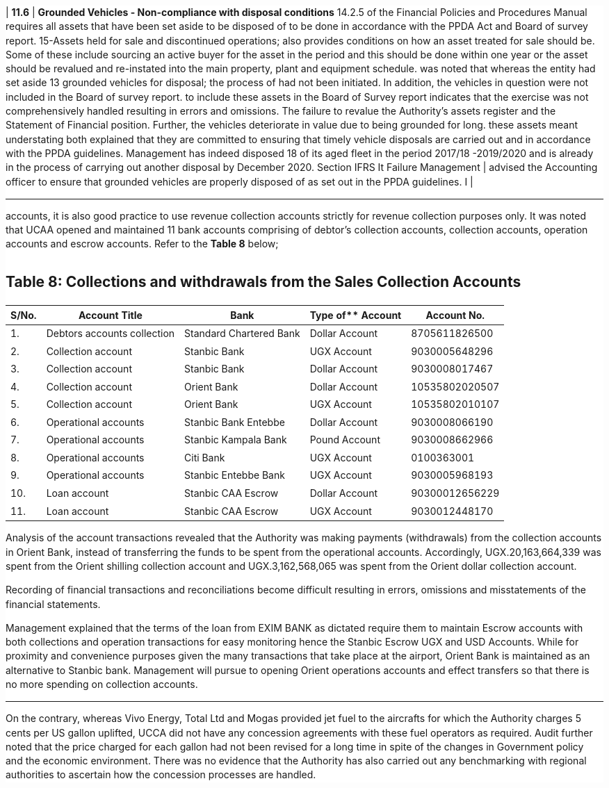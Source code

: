 | **11.6** | **Grounded Vehicles - Non-compliance with disposal conditions** 14.2.5 of the Financial Policies and Procedures Manual requires all assets that have been set aside to be disposed of to be done in accordance with the PPDA Act and Board of survey report. 15-Assets held for sale and discontinued operations; also provides conditions on how an asset treated for sale should be. Some of these include sourcing an active buyer for the asset in the period and this should be done within one year or the asset should be revalued and re-instated into the main property, plant and equipment schedule. was noted that whereas the entity had set aside 13 grounded vehicles for disposal; the process of had not been initiated. In addition, the vehicles in question were not included in the Board of survey report. to include these assets in the Board of Survey report indicates that the exercise was not comprehensively handled resulting in errors and omissions. The failure to revalue  the Authority’s assets register and the Statement of Financial position. Further, the vehicles deteriorate in value due to being grounded for long. these assets meant understating both explained that they are committed to ensuring that timely vehicle disposals are carried out and in accordance with the PPDA guidelines. Management has indeed disposed 18 of its aged fleet in the period 2017/18 -2019/2020 and is already in the process of carrying out another disposal by December 2020. Section IFRS It Failure Management | advised  the Accounting officer to ensure  that grounded vehicles are properly disposed of as set out in the PPDA guidelines. I |  


---

accounts, it is also good practice to use revenue collection accounts strictly for revenue collection purposes only. It was noted that UCAA opened and maintained 11 bank accounts comprising of debtor’s collection accounts, collection accounts, operation accounts and escrow accounts. Refer to the **Table 8** below;

## Table 8: Collections and withdrawals from the Sales Collection Accounts

| **S/No.** | **Account Title** | **Bank** | **Type** of** **Account** | **Account No.** |  
|---|---|---|---|---|  
| 1. | Debtors accounts collection | Standard Chartered Bank | Dollar Account | 8705611826500 |  
| 2. | Collection account | Stanbic Bank | UGX Account | 9030005648296 |  
| 3. | Collection account | Stanbic Bank | Dollar Account | 9030008017467 |  
| 4. | Collection account | Orient Bank | Dollar Account | 10535802020507 |  
| 5. | Collection account | Orient Bank | UGX Account | 10535802010107 |  
| 6. | Operational accounts | Stanbic  Bank Entebbe | Dollar Account | 9030008066190 |  
| 7. | Operational accounts | Stanbic Kampala Bank | Pound Account | 9030008662966 |  
| 8. | Operational accounts | Citi Bank | UGX Account | 0100363001 |  
| 9. | Operational accounts | Stanbic Entebbe Bank | UGX Account | 9030005968193 |  
| 10. | Loan account | Stanbic CAA Escrow | Dollar Account | 90300012656229 |  
| 11. | Loan account | Stanbic CAA Escrow | UGX Account | 9030012448170 |  


Analysis of the account transactions revealed that the Authority was making payments (withdrawals) from the collection accounts in Orient Bank, instead of transferring the funds to be spent from the operational accounts. Accordingly, UGX.20,163,664,339 was spent from the Orient shilling collection account and UGX.3,162,568,065 was spent from the Orient dollar collection account.

Recording of financial transactions and reconciliations become difficult resulting in errors, omissions and misstatements of the financial statements.

Management explained that the terms of the loan from EXIM BANK as dictated require them to maintain Escrow accounts with both collections and operation transactions for easy monitoring hence the Stanbic Escrow UGX and USD Accounts. While for proximity and convenience purposes given the many transactions that take place at the airport, Orient Bank is maintained as an alternative to Stanbic bank. Management will pursue to opening Orient operations accounts and effect transfers so that there is no more spending on collection accounts.

---

On the contrary, whereas Vivo Energy, Total Ltd and Mogas provided jet fuel to the aircrafts for which the Authority charges 5 cents per US gallon uplifted, UCCA did not have any concession agreements with these fuel operators as required. Audit further noted that the price charged for each gallon had not been revised for a long time in spite of the changes in Government policy and the economic environment. There was no evidence that the Authority has also carried out any benchmarking with regional authorities to ascertain how the concession processes are handled.
